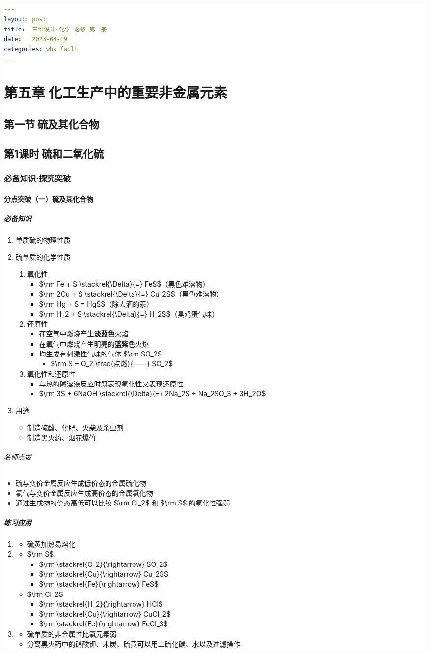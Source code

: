 ```yaml
---
layout: post
title:  三维设计·化学 必修 第二册
date:   2023-03-19
categories: whk fault
---
```


# 第五章 化工生产中的重要非金属元素

## 第一节 硫及其化合物

## 第1课时 硫和二氧化硫

### 必备知识·探究突破

#### 分点突破（一）硫及其化合物

##### 必备知识

1.  单质硫的物理性质
2.  硫单质的化学性质

    1.  氧化性  
        *   $\rm Fe + S \stackrel{\Delta}{=} FeS$（黑色难溶物）
        *   $\rm 2Cu + S \stackrel{\Delta}{=} Cu_2S$（黑色难溶物）
        *   $\rm Hg + S = HgS$（除去洒的汞）
        *   $\rm H_2 + S \stackrel{\Delta}{=} H_2S$（臭鸡蛋气味）
    2.  还原性
        *   在空气中燃烧产生**淡蓝色**火焰
        *   在氧气中燃烧产生明亮的**蓝紫色**火焰
        *   均生成有刺激性气味的气体 $\rm SO_2$
            *   $\rm S + O_2 \frac{点燃}{——} SO_2$
    3.  氧化性和还原性
        *   与热的碱溶液反应时既表现氧化性又表现还原性
        *   $\rm 3S + 6NaOH \stackrel{\Delta}{=} 2Na_2S + Na_2SO_3 + 3H_2O$
3.  用途
    *   制造硫酸、化肥、火柴及杀虫剂
    *   制造黑火药、烟花爆竹

###### 名师点拨

*   硫与变价金属反应生成低价态的金属硫化物
*   氯气与变价金属反应生成高价态的金属氯化物
*   通过生成物的价态高低可以比较 $\rm Cl_2$ 和 $\rm S$ 的氧化性强弱

##### 练习应用

1.  *   硫黄加热易熔化
2.  *   $\rm S$
        *   $\rm \stackrel{O_2}{\rightarrow} SO_2$
        *   $\rm \stackrel{Cu}{\rightarrow} Cu_2S$
        *   $\rm \stackrel{Fe}{\rightarrow} FeS$
    *   $\rm Cl_2$
        *   $\rm \stackrel{H_2}{\rightarrow} HCl$
        *   $\rm \stackrel{Cu}{\rightarrow} CuCl_2$
        *   $\rm \stackrel{Fe}{\rightarrow} FeCl_3$
3.  *   硫单质的非金属性比氯元素弱
    *   分离黑火药中的硝酸钾、木炭、硫黄可以用二硫化碳、水以及过滤操作
